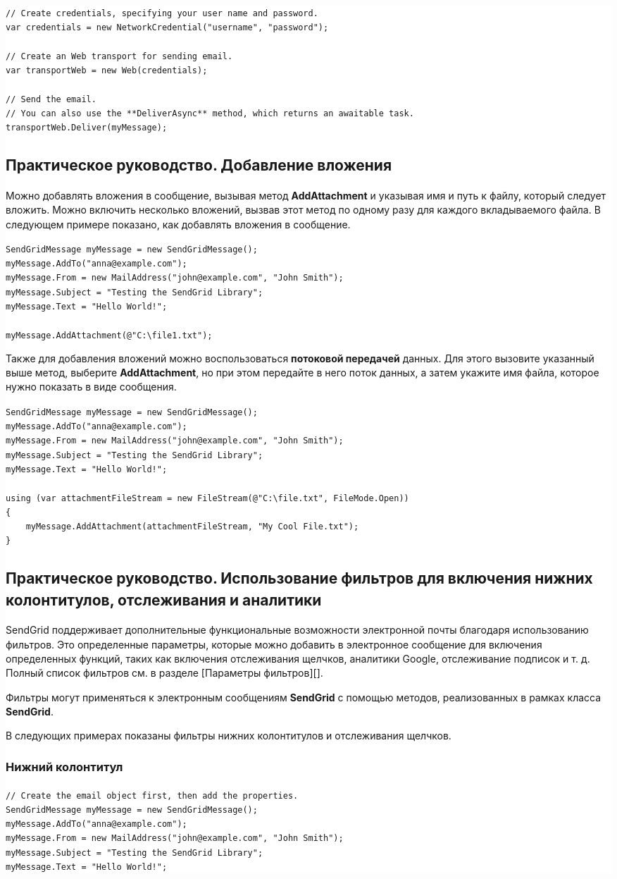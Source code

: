     // Create credentials, specifying your user name and password.
    var credentials = new NetworkCredential("username", "password");

    // Create an Web transport for sending email.
    var transportWeb = new Web(credentials);

    // Send the email.
    // You can also use the **DeliverAsync** method, which returns an awaitable task.
    transportWeb.Deliver(myMessage);

<h2><a name="addattachment"></a>Практическое руководство. Добавление вложения</h2>

Можно добавлять вложения в сообщение, вызывая метод **AddAttachment** и указывая имя и путь к файлу, который следует вложить. Можно включить несколько вложений, вызвав этот метод по одному разу для каждого вкладываемого файла. В следующем примере показано, как добавлять вложения в сообщение.

    SendGridMessage myMessage = new SendGridMessage();
    myMessage.AddTo("anna@example.com");
    myMessage.From = new MailAddress("john@example.com", "John Smith");
    myMessage.Subject = "Testing the SendGrid Library";
    myMessage.Text = "Hello World!";

    myMessage.AddAttachment(@"C:\file1.txt");
    
Также для добавления вложений можно воспользоваться **потоковой передачей** данных. Для этого вызовите указанный выше метод, выберите **AddAttachment**, но при этом передайте в него поток данных, а затем укажите имя файла, которое нужно показать в виде сообщения.

    SendGridMessage myMessage = new SendGridMessage();
    myMessage.AddTo("anna@example.com");
    myMessage.From = new MailAddress("john@example.com", "John Smith");
    myMessage.Subject = "Testing the SendGrid Library";
    myMessage.Text = "Hello World!";

    using (var attachmentFileStream = new FileStream(@"C:\file.txt", FileMode.Open))
    {
        myMessage.AddAttachment(attachmentFileStream, "My Cool File.txt");
    }

<h2><a name="usefilters"></a>Практическое руководство. Использование фильтров для включения нижних колонтитулов, отслеживания и аналитики</h2>

SendGrid поддерживает дополнительные функциональные возможности электронной почты благодаря использованию фильтров. Это определенные параметры, которые можно добавить в электронное сообщение для включения определенных функций, таких как включения отслеживания щелчков, аналитики Google, отслеживание подписок и т. д. Полный список фильтров см. в разделе [Параметры фильтров][].

Фильтры могут применяться к электронным сообщениям **SendGrid** с помощью методов, реализованных в рамках класса **SendGrid**.

В следующих примерах показаны фильтры нижних колонтитулов и отслеживания щелчков.

### Нижний колонтитул

    // Create the email object first, then add the properties.
    SendGridMessage myMessage = new SendGridMessage();
    myMessage.AddTo("anna@example.com");
    myMessage.From = new MailAddress("john@example.com", "John Smith");
    myMessage.Subject = "Testing the SendGrid Library";
    myMessage.Text = "Hello World!";


  [Дальнейшие действия]: #nextsteps
  [Что такое служба электронной почты SendGrid?]: #whatis
  [Создание учетной записи SendGrid]: #createaccount
  [Справочник по библиотеке классов SendGrid .NET]: #reference
  [Практическое руководство. Создание электронного сообщения]: #createemail
  [Практическое руководство. Отправка сообщения электронной почты]: #sendemail
  [Практическое руководство. Добавление вложения]: #addattachment
  [Практическое руководство. Использование фильтров для включения нижних колонтитулов, отслеживания и аналитики]: #usefilters
  [Практическое руководство. Использование дополнительных служб SendGrid]: #useservices
  [специальное предложение]: https://www.sendgrid.com/windowsazure.html
  [SendGrid-NuGet-package]: ./media/sendgrid-dotnet-how-to-send-email/sendgrid01.png
  [sendgrid-csharp]: https://github.com/sendgrid/sendgrid-csharp
  [SMTP vs. Web API]: https://sendgrid.com/docs/Integrate/index.html
  [Filter Settings]: https://sendgrid.com/docs/API_Reference/SMTP_API/apps.html
  [SendGrid API documentation]: https://sendgrid.com/docs
  [cloud-based email service]: https://sendgrid.com/email-solutions
  [transactional email delivery]: https://sendgrid.com/transactional-email